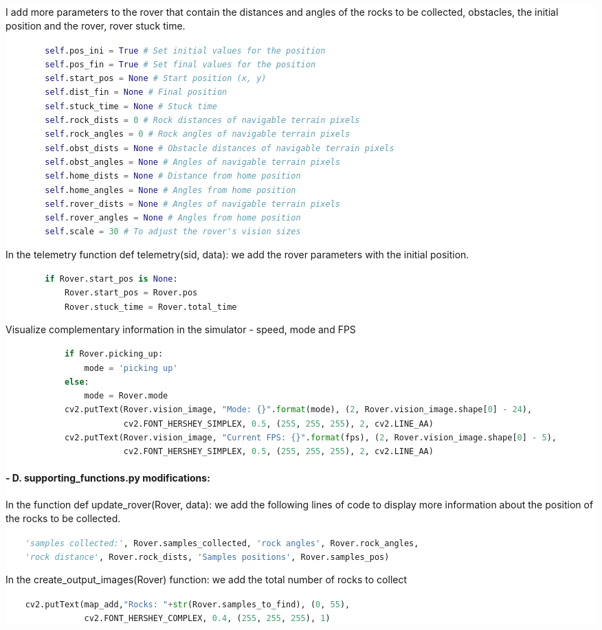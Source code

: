 I add more parameters to the rover that contain the distances and angles of the rocks to be collected, obstacles, the initial position and the rover, rover stuck time.
```python
        self.pos_ini = True # Set initial values for the position
        self.pos_fin = True # Set final values for the position
        self.start_pos = None # Start position (x, y)
        self.dist_fin = None # Final position
        self.stuck_time = None # Stuck time
        self.rock_dists = 0 # Rock distances of navigable terrain pixels
        self.rock_angles = 0 # Rock angles of navigable terrain pixels
        self.obst_dists = None # Obstacle distances of navigable terrain pixels
        self.obst_angles = None # Angles of navigable terrain pixels
        self.home_dists = None # Distance from home position
        self.home_angles = None # Angles from home position
        self.rover_dists = None # Angles of navigable terrain pixels
        self.rover_angles = None # Angles from home position
        self.scale = 30 # To adjust the rover's vision sizes
```

In the telemetry function def telemetry(sid, data): we add the rover parameters with the initial position.
```python
        if Rover.start_pos is None:
            Rover.start_pos = Rover.pos
            Rover.stuck_time = Rover.total_time
```

Visualize complementary information in the simulator - speed, mode and FPS
```python
            if Rover.picking_up:
                mode = 'picking up'
            else:
                mode = Rover.mode
            cv2.putText(Rover.vision_image, "Mode: {}".format(mode), (2, Rover.vision_image.shape[0] - 24),
                        cv2.FONT_HERSHEY_SIMPLEX, 0.5, (255, 255, 255), 2, cv2.LINE_AA)
            cv2.putText(Rover.vision_image, "Current FPS: {}".format(fps), (2, Rover.vision_image.shape[0] - 5),
                        cv2.FONT_HERSHEY_SIMPLEX, 0.5, (255, 255, 255), 2, cv2.LINE_AA)
```

#### - D. supporting_functions.py modifications:

In the function def update_rover(Rover, data): we add the following lines of code to display more information about the position of the rocks to be collected.

```python
    'samples collected:', Rover.samples_collected, 'rock angles', Rover.rock_angles,
    'rock distance', Rover.rock_dists, 'Samples positions', Rover.samples_pos)
```

In the create_output_images(Rover) function: we add the total number of rocks to collect
```python
    cv2.putText(map_add,"Rocks: "+str(Rover.samples_to_find), (0, 55), 
                cv2.FONT_HERSHEY_COMPLEX, 0.4, (255, 255, 255), 1)
```


[//]: # (Image References)
[image0]: ./misc/rover_image.jpg "Rover"
[image1]: ./misc/data_test.jpg "Data Test"
[image2]: ./misc/pictures_for_calibration.jpg "Pictures For Calibration"
[image3]: ./misc/perspective_transform.jpg "Perspective Transform"
[image4]: ./misc/color_thresholding.jpg "Color Thresholding"
[image5]: ./misc/coordinate_transformations.jpg "Coordinate Transformations"
[image6]: ./misc/test_dataset_video.jpg "Test Dataset Video"
[image7]: ./misc/test_data_video.jpg "Test Data Video"
[image8]: ./misc/simulator.jpg "Simulator Parameters"
[image9]: ./misc/des1.jpg "Decision flow chart - Rocks"
[image10]: ./misc/des2.jpg "Decision flow chart - Forward"
[image11]: ./misc/des3.jpg "Decision flow chart - Stop"
[image12]: ./misc/des4.jpg "Decision flow chart - Return"
[image13]: ./misc/fidelity.jpg "Fidelity"
[//]: # (Image References)
[image1]: ./misc_images/forward_kinematics.JPG
[image2]: ./misc_images/kuka_KR210_sketch.jpg
[image3]: ./misc_images/kinematics_analysis_WC.jpg
[image4]: ./misc_images/ik_equations_v1_3.JPG
[image5]: ./misc_images/works.JPG
[image6]: ./misc_images/works3.JPG
[image7]: ./misc_images/error.JPG
